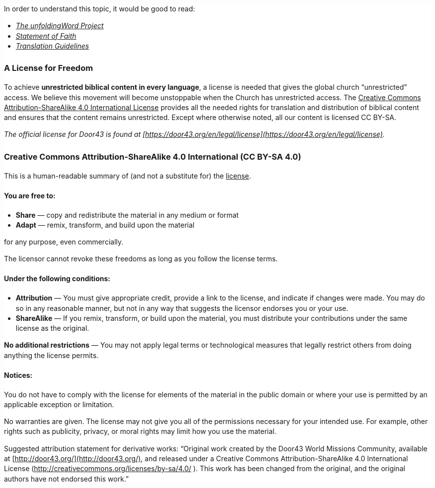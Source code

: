 In order to understand this topic, it would be good to read:

  * *[The unfoldingWord Project](#uw-intro)*
  * *[Statement of Faith](#statement-of-faith)*
  * *[Translation Guidelines](#translation-guidelines)*

</div>


### A License for Freedom

To achieve **unrestricted biblical content in every language**, a license is needed that gives the global church “unrestricted” access. We believe this movement will become unstoppable when the Church has unrestricted access. The [Creative Commons Attribution-ShareAlike 4.0 International License](http://creativecommons.org/licenses/by-sa/4.0/) provides all the needed rights for translation and distribution of biblical content and ensures that the content remains unrestricted. Except where otherwise noted, all our content is licensed CC BY-SA.

*The official license for Door43 is found at [https://door43.org/en/legal/license](https://door43.org/en/legal/license).*

### Creative Commons Attribution-ShareAlike 4.0 International (CC BY-SA 4.0)

This is a human-readable summary of (and not a substitute for) the [license](http://creativecommons.org/licenses/by-sa/4.0/).

#### You are free to:

* **Share** — copy and redistribute the material in any medium or format
* **Adapt** — remix, transform, and build upon the material

for any purpose, even commercially.

The licensor cannot revoke these freedoms as long as you follow the license terms.

#### Under the following conditions:

* **Attribution** — You must give appropriate credit, provide a link to the license, and indicate if changes were made. You may do so in any reasonable manner, but not in any way that suggests the licensor endorses you or your use.
* **ShareAlike** — If you remix, transform, or build upon the material, you must distribute your contributions under the same license as the original.

**No additional restrictions** — You may not apply legal terms or technological measures that legally restrict others from doing anything the license permits.

#### Notices:

You do not have to comply with the license for elements of the material in the public domain or where your use is permitted by an applicable exception or limitation.

No warranties are given. The license may not give you all of the permissions necessary for your intended use. For example, other rights such as publicity, privacy, or moral rights may limit how you use the material.

Suggested attribution statement for derivative works: “Original work created by the Door43 World Missions Community, available at [http://door43.org/](http://door43.org/), and released under a Creative Commons Attribution-ShareAlike 4.0 International License  (http://creativecommons.org/licenses/by-sa/4.0/ ). This work has been changed from the original, and the original authors have not endorsed this work.”
